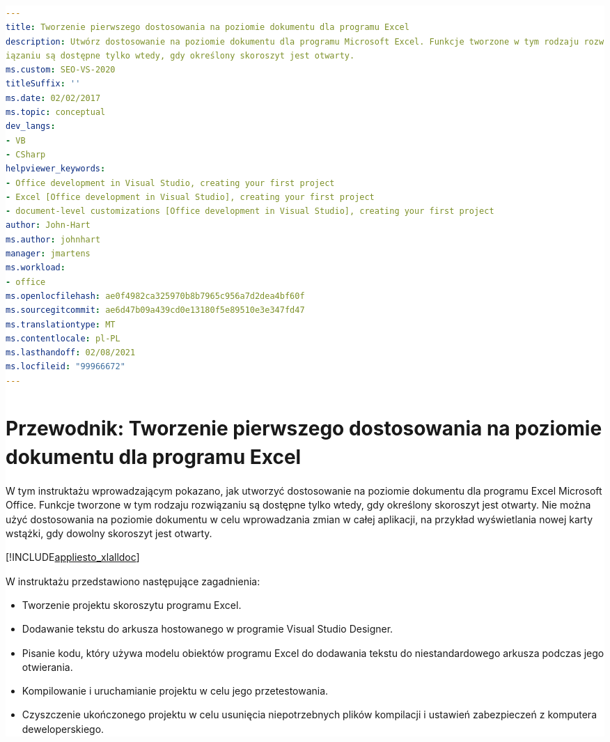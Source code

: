 ```yaml
---
title: Tworzenie pierwszego dostosowania na poziomie dokumentu dla programu Excel
description: Utwórz dostosowanie na poziomie dokumentu dla programu Microsoft Excel. Funkcje tworzone w tym rodzaju rozwiązaniu są dostępne tylko wtedy, gdy określony skoroszyt jest otwarty.
ms.custom: SEO-VS-2020
titleSuffix: ''
ms.date: 02/02/2017
ms.topic: conceptual
dev_langs:
- VB
- CSharp
helpviewer_keywords:
- Office development in Visual Studio, creating your first project
- Excel [Office development in Visual Studio], creating your first project
- document-level customizations [Office development in Visual Studio], creating your first project
author: John-Hart
ms.author: johnhart
manager: jmartens
ms.workload:
- office
ms.openlocfilehash: ae0f4982ca325970b8b7965c956a7d2dea4bf60f
ms.sourcegitcommit: ae6d47b09a439cd0e13180f5e89510e3e347fd47
ms.translationtype: MT
ms.contentlocale: pl-PL
ms.lasthandoff: 02/08/2021
ms.locfileid: "99966672"
---
```

# <a name="walkthrough-create-your-first-document-level-customization-for-excel"></a>Przewodnik: Tworzenie pierwszego dostosowania na poziomie dokumentu dla programu Excel

  W tym instruktażu wprowadzającym pokazano, jak utworzyć dostosowanie na poziomie dokumentu dla programu Excel Microsoft Office. Funkcje tworzone w tym rodzaju rozwiązaniu są dostępne tylko wtedy, gdy określony skoroszyt jest otwarty. Nie można użyć dostosowania na poziomie dokumentu w celu wprowadzania zmian w całej aplikacji, na przykład wyświetlania nowej karty wstążki, gdy dowolny skoroszyt jest otwarty.

 [!INCLUDE[appliesto_xlalldoc](../vsto/includes/appliesto-xlalldoc-md.md)]

 W instruktażu przedstawiono następujące zagadnienia:

- Tworzenie projektu skoroszytu programu Excel.

- Dodawanie tekstu do arkusza hostowanego w programie Visual Studio Designer.

- Pisanie kodu, który używa modelu obiektów programu Excel do dodawania tekstu do niestandardowego arkusza podczas jego otwierania.

- Kompilowanie i uruchamianie projektu w celu jego przetestowania.

- Czyszczenie ukończonego projektu w celu usunięcia niepotrzebnych plików kompilacji i ustawień zabezpieczeń z komputera deweloperskiego.
